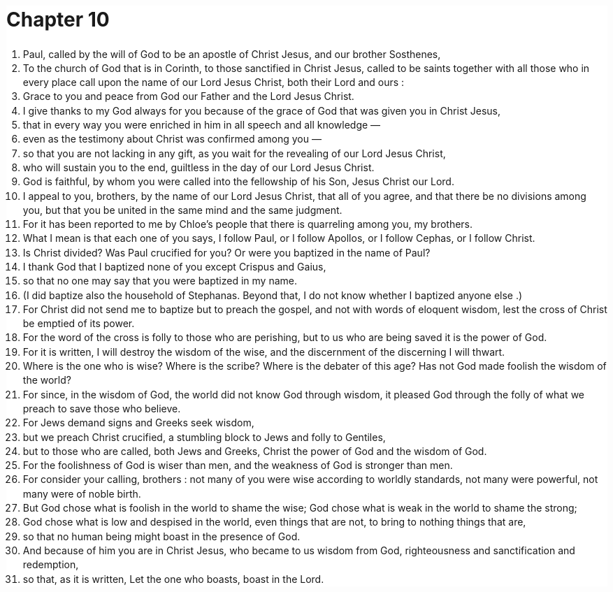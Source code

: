 # Chapter 10

1. Paul, called by the will of God to be an apostle of Christ Jesus, and our brother Sosthenes,
2. To the church of God that is in Corinth, to those sanctified in Christ Jesus, called to be saints together with all those who in every place call upon the name of our Lord Jesus Christ, both their Lord and ours :
3. Grace to you and peace from God our Father and the Lord Jesus Christ.
4. I give thanks to my God always for you because of the grace of God that was given you in Christ Jesus,
5. that in every way you were enriched in him in all speech and all knowledge —
6. even as the testimony about Christ was confirmed among you —
7. so that you are not lacking in any gift, as you wait for the revealing of our Lord Jesus Christ,
8. who will sustain you to the end, guiltless in the day of our Lord Jesus Christ.
9. God is faithful, by whom you were called into the fellowship of his Son, Jesus Christ our Lord.
10. I appeal to you, brothers, by the name of our Lord Jesus Christ, that all of you agree, and that there be no divisions among you, but that you be united in the same mind and the same judgment.
11. For it has been reported to me by Chloe’s people that there is quarreling among you, my brothers.
12. What I mean is that each one of you says, I follow Paul, or I follow Apollos, or I follow Cephas, or I follow Christ.
13. Is Christ divided? Was Paul crucified for you? Or were you baptized in the name of Paul?
14. I thank God that I baptized none of you except Crispus and Gaius,
15. so that no one may say that you were baptized in my name.
16. (I did baptize also the household of Stephanas. Beyond that, I do not know whether I baptized anyone else .)
17. For Christ did not send me to baptize but to preach the gospel, and not with words of eloquent wisdom, lest the cross of Christ be emptied of its power.
18. For the word of the cross is folly to those who are perishing, but to us who are being saved it is the power of God.
19. For it is written, I will destroy the wisdom of the wise, and the discernment of the discerning I will thwart.
20. Where is the one who is wise? Where is the scribe? Where is the debater of this age? Has not God made foolish the wisdom of the world?
21. For since, in the wisdom of God, the world did not know God through wisdom, it pleased God through the folly of what we preach to save those who believe.
22. For Jews demand signs and Greeks seek wisdom,
23. but we preach Christ crucified, a stumbling block to Jews and folly to Gentiles,
24. but to those who are called, both Jews and Greeks, Christ the power of God and the wisdom of God.
25. For the foolishness of God is wiser than men, and the weakness of God is stronger than men.
26. For consider your calling, brothers : not many of you were wise according to worldly standards, not many were powerful, not many were of noble birth.
27. But God chose what is foolish in the world to shame the wise; God chose what is weak in the world to shame the strong;
28. God chose what is low and despised in the world, even things that are not, to bring to nothing things that are,
29. so that no human being might boast in the presence of God.
30. And because of him you are in Christ Jesus, who became to us wisdom from God, righteousness and sanctification and redemption,
31. so that, as it is written, Let the one who boasts, boast in the Lord.
